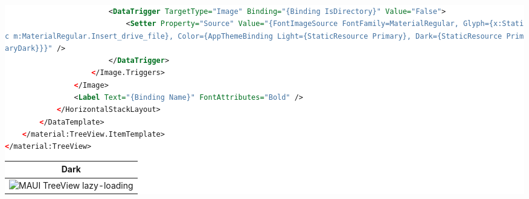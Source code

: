 ```xml
                        <DataTrigger TargetType="Image" Binding="{Binding IsDirectory}" Value="False">
                            <Setter Property="Source" Value="{FontImageSource FontFamily=MaterialRegular, Glyph={x:Static m:MaterialRegular.Insert_drive_file}, Color={AppThemeBinding Light={StaticResource Primary}, Dark={StaticResource PrimaryDark}}}" />
                        </DataTrigger>
                    </Image.Triggers>
                </Image>
                <Label Text="{Binding Name}" FontAttributes="Bold" />
            </HorizontalStackLayout>
        </DataTemplate>
    </material:TreeView.ItemTemplate>
</material:TreeView>
```

| Dark |
| --- |
| ![MAUI TreeView lazy-loading](images/treeview-filesystem-dark-windows.gif) |
